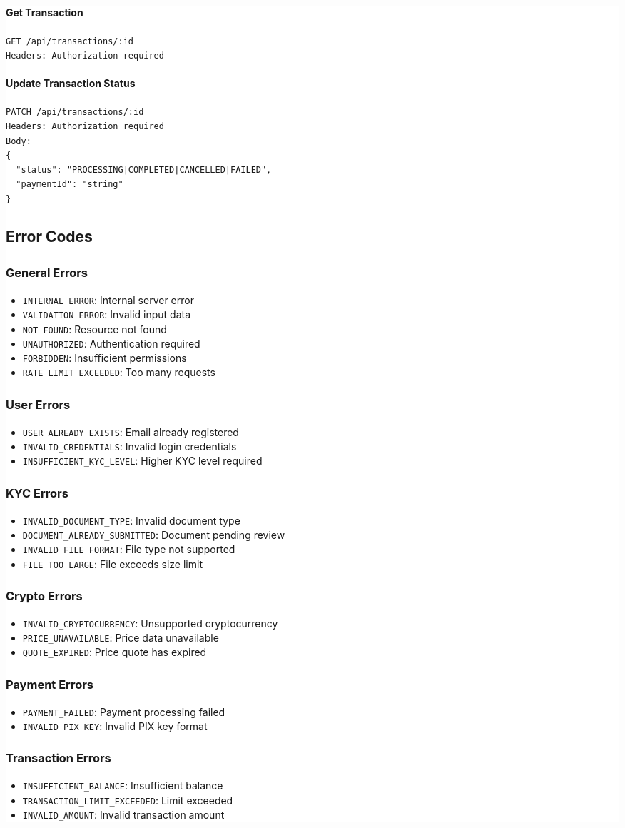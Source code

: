 #### Get Transaction
```
GET /api/transactions/:id
Headers: Authorization required
```

#### Update Transaction Status
```
PATCH /api/transactions/:id
Headers: Authorization required
Body:
{
  "status": "PROCESSING|COMPLETED|CANCELLED|FAILED",
  "paymentId": "string"
}
```

## Error Codes

### General Errors
- `INTERNAL_ERROR`: Internal server error
- `VALIDATION_ERROR`: Invalid input data
- `NOT_FOUND`: Resource not found
- `UNAUTHORIZED`: Authentication required
- `FORBIDDEN`: Insufficient permissions
- `RATE_LIMIT_EXCEEDED`: Too many requests

### User Errors
- `USER_ALREADY_EXISTS`: Email already registered
- `INVALID_CREDENTIALS`: Invalid login credentials
- `INSUFFICIENT_KYC_LEVEL`: Higher KYC level required

### KYC Errors
- `INVALID_DOCUMENT_TYPE`: Invalid document type
- `DOCUMENT_ALREADY_SUBMITTED`: Document pending review
- `INVALID_FILE_FORMAT`: File type not supported
- `FILE_TOO_LARGE`: File exceeds size limit

### Crypto Errors
- `INVALID_CRYPTOCURRENCY`: Unsupported cryptocurrency
- `PRICE_UNAVAILABLE`: Price data unavailable
- `QUOTE_EXPIRED`: Price quote has expired

### Payment Errors
- `PAYMENT_FAILED`: Payment processing failed
- `INVALID_PIX_KEY`: Invalid PIX key format

### Transaction Errors
- `INSUFFICIENT_BALANCE`: Insufficient balance
- `TRANSACTION_LIMIT_EXCEEDED`: Limit exceeded
- `INVALID_AMOUNT`: Invalid transaction amount
